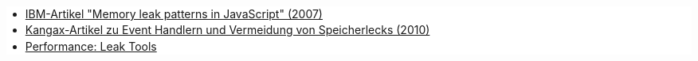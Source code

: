 - [IBM-Artikel "Memory leak patterns in JavaScript" (2007)](http://www.ibm.com/developerworks/web/library/wa-memleak/)
- [Kangax-Artikel zu Event Handlern und Vermeidung von Speicherlecks (2010)](http://msdn.microsoft.com/en-us/magazine/ff728624.aspx)
- [Performance: Leak Tools](https://wiki.mozilla.org/Performance:Leak_Tools)
